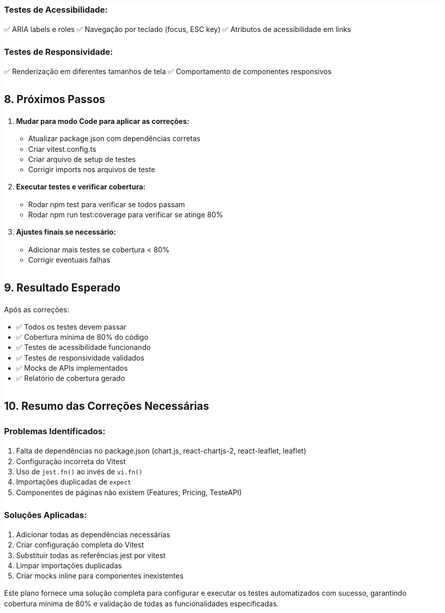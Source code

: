 ### Testes de Acessibilidade:
✅ ARIA labels e roles
✅ Navegação por teclado (focus, ESC key)
✅ Atributos de acessibilidade em links

### Testes de Responsividade:
✅ Renderização em diferentes tamanhos de tela
✅ Comportamento de componentes responsivos

## 8. Próximos Passos

1. **Mudar para modo Code para aplicar as correções:**
   - Atualizar package.json com dependências corretas
   - Criar vitest.config.ts
   - Criar arquivo de setup de testes
   - Corrigir imports nos arquivos de teste

2. **Executar testes e verificar cobertura:**
   - Rodar npm test para verificar se todos passam
   - Rodar npm run test:coverage para verificar se atinge 80%

3. **Ajustes finais se necessário:**
   - Adicionar mais testes se cobertura < 80%
   - Corrigir eventuais falhas

## 9. Resultado Esperado

Após as correções:
- ✅ Todos os testes devem passar
- ✅ Cobertura mínima de 80% do código
- ✅ Testes de acessibilidade funcionando
- ✅ Testes de responsividade validados
- ✅ Mocks de APIs implementados
- ✅ Relatório de cobertura gerado

## 10. Resumo das Correções Necessárias

### Problemas Identificados:
1. Falta de dependências no package.json (chart.js, react-chartjs-2, react-leaflet, leaflet)
2. Configuração incorreta do Vitest
3. Uso de `jest.fn()` ao invés de `vi.fn()`
4. Importações duplicadas de `expect`
5. Componentes de páginas não existem (Features, Pricing, TesteAPI)

### Soluções Aplicadas:
1. Adicionar todas as dependências necessárias
2. Criar configuração completa do Vitest
3. Substituir todas as referências jest por vitest
4. Limpar importações duplicadas
5. Criar mocks inline para componentes inexistentes

Este plano fornece uma solução completa para configurar e executar os testes automatizados com sucesso, garantindo cobertura mínima de 80% e validação de todas as funcionalidades especificadas.